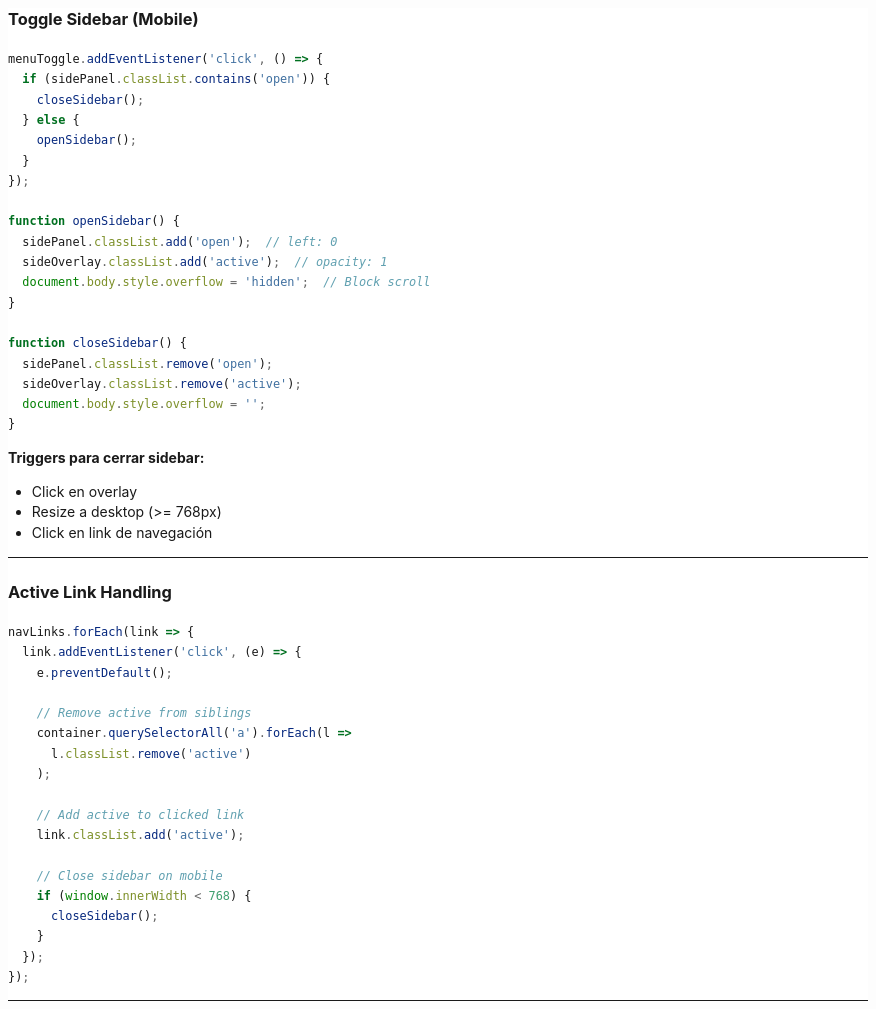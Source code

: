 ### Toggle Sidebar (Mobile)

```javascript
menuToggle.addEventListener('click', () => {
  if (sidePanel.classList.contains('open')) {
    closeSidebar();
  } else {
    openSidebar();
  }
});

function openSidebar() {
  sidePanel.classList.add('open');  // left: 0
  sideOverlay.classList.add('active');  // opacity: 1
  document.body.style.overflow = 'hidden';  // Block scroll
}

function closeSidebar() {
  sidePanel.classList.remove('open');
  sideOverlay.classList.remove('active');
  document.body.style.overflow = '';
}
```

**Triggers para cerrar sidebar:**
- Click en overlay
- Resize a desktop (>= 768px)
- Click en link de navegación

---

### Active Link Handling

```javascript
navLinks.forEach(link => {
  link.addEventListener('click', (e) => {
    e.preventDefault();
    
    // Remove active from siblings
    container.querySelectorAll('a').forEach(l => 
      l.classList.remove('active')
    );
    
    // Add active to clicked link
    link.classList.add('active');
    
    // Close sidebar on mobile
    if (window.innerWidth < 768) {
      closeSidebar();
    }
  });
});
```

---